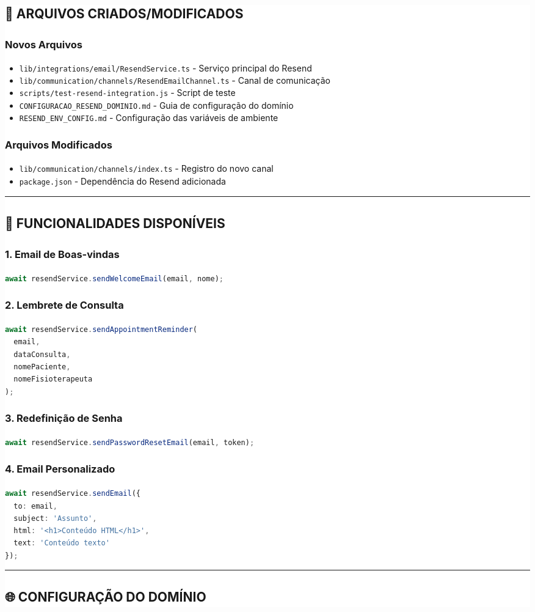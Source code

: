 
## 🔧 **ARQUIVOS CRIADOS/MODIFICADOS**

### **Novos Arquivos**
- `lib/integrations/email/ResendService.ts` - Serviço principal do Resend
- `lib/communication/channels/ResendEmailChannel.ts` - Canal de comunicação
- `scripts/test-resend-integration.js` - Script de teste
- `CONFIGURACAO_RESEND_DOMINIO.md` - Guia de configuração do domínio
- `RESEND_ENV_CONFIG.md` - Configuração das variáveis de ambiente

### **Arquivos Modificados**
- `lib/communication/channels/index.ts` - Registro do novo canal
- `package.json` - Dependência do Resend adicionada

---

## 📧 **FUNCIONALIDADES DISPONÍVEIS**

### **1. Email de Boas-vindas**
```typescript
await resendService.sendWelcomeEmail(email, nome);
```

### **2. Lembrete de Consulta**
```typescript
await resendService.sendAppointmentReminder(
  email, 
  dataConsulta, 
  nomePaciente, 
  nomeFisioterapeuta
);
```

### **3. Redefinição de Senha**
```typescript
await resendService.sendPasswordResetEmail(email, token);
```

### **4. Email Personalizado**
```typescript
await resendService.sendEmail({
  to: email,
  subject: 'Assunto',
  html: '<h1>Conteúdo HTML</h1>',
  text: 'Conteúdo texto'
});
```

---

## 🌐 **CONFIGURAÇÃO DO DOMÍNIO**
